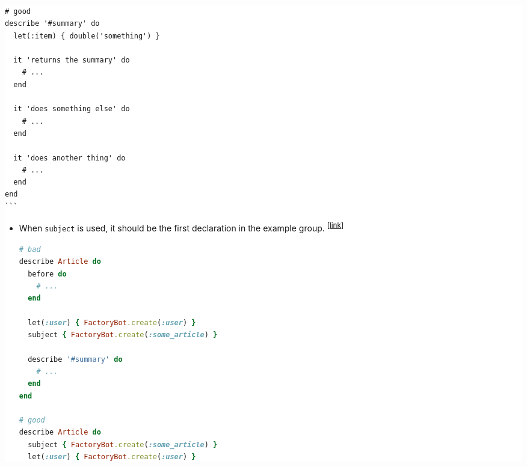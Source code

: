     # good
    describe '#summary' do
      let(:item) { double('something') }

      it 'returns the summary' do
        # ...
      end

      it 'does something else' do
        # ...
      end

      it 'does another thing' do
        # ...
      end
    end
    ```

  * <a name="leading-subject"></a>
    When `subject` is used, it should be the first declaration in the example group.
    <sup>[[link](#leading-subject)]</sup>

    ```ruby
    # bad
    describe Article do
      before do
        # ...
      end

      let(:user) { FactoryBot.create(:user) }
      subject { FactoryBot.create(:some_article) }

      describe '#summary' do
        # ...
      end
    end

    # good
    describe Article do
      subject { FactoryBot.create(:some_article) }
      let(:user) { FactoryBot.create(:user) }
